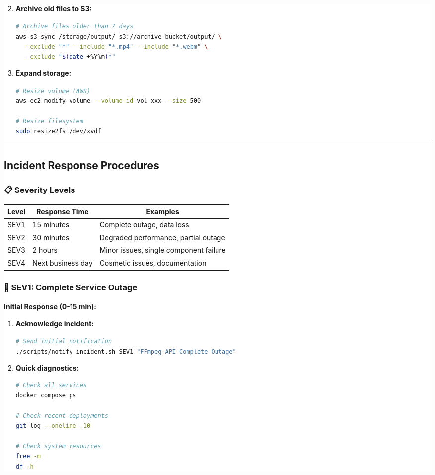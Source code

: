 2. **Archive old files to S3:**
   ```bash
   # Archive files older than 7 days
   aws s3 sync /storage/output/ s3://archive-bucket/output/ \
     --exclude "*" --include "*.mp4" --include "*.webm" \
     --exclude "$(date +%Y%m)*"
   ```

3. **Expand storage:**
   ```bash
   # Resize volume (AWS)
   aws ec2 modify-volume --volume-id vol-xxx --size 500
   
   # Resize filesystem
   sudo resize2fs /dev/xvdf
   ```

---

## Incident Response Procedures

### 📋 Severity Levels

| Level | Response Time | Examples |
|-------|--------------|----------|
| SEV1 | 15 minutes | Complete outage, data loss |
| SEV2 | 30 minutes | Degraded performance, partial outage |
| SEV3 | 2 hours | Minor issues, single component failure |
| SEV4 | Next business day | Cosmetic issues, documentation |

### 🚨 SEV1: Complete Service Outage

**Initial Response (0-15 min):**

1. **Acknowledge incident:**
   ```bash
   # Send initial notification
   ./scripts/notify-incident.sh SEV1 "FFmpeg API Complete Outage"
   ```

2. **Quick diagnostics:**
   ```bash
   # Check all services
   docker compose ps
   
   # Check recent deployments
   git log --oneline -10
   
   # Check system resources
   free -m
   df -h
   ```
